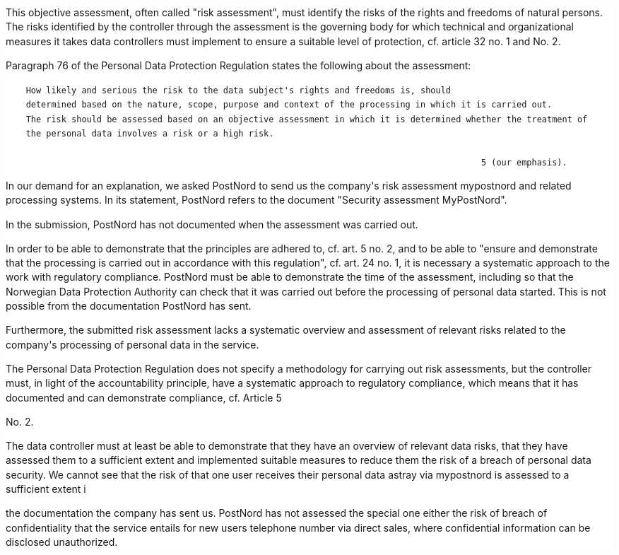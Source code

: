 This objective assessment, often called "risk assessment", must identify the risks of
the rights and freedoms of natural persons. The risks identified by the controller
through the assessment is the governing body for which technical and organizational measures it takes
data controllers must implement to ensure a suitable level of protection, cf. article 32 no.
1 and No. 2.

Paragraph 76 of the Personal Data Protection Regulation states the following about the assessment:

        How likely and serious the risk to the data subject's rights and freedoms is, should
        determined based on the nature, scope, purpose and context of the processing in which it is carried out.
        The risk should be assessed based on an objective assessment in which it is determined whether the treatment of
        the personal data involves a risk or a high risk.

                                                                                                  5 (our emphasis).

In our demand for an explanation, we asked PostNord to send us the company's risk assessment
mypostnord and related processing systems. In its statement, PostNord refers to
the document "Security assessment MyPostNord".

In the submission, PostNord has not documented when the assessment was carried out.

In order to be able to demonstrate that the principles are adhered to, cf. art. 5 no. 2, and to be able to "ensure and demonstrate that
the processing is carried out in accordance with this regulation", cf. art. 24 no. 1, it is necessary
a systematic approach to the work with regulatory compliance. PostNord must be able to demonstrate
the time of the assessment, including so that the Norwegian Data Protection Authority can check that it was
carried out before the processing of personal data started. This is not possible from
the documentation PostNord has sent.

Furthermore, the submitted risk assessment lacks a systematic overview and assessment of
relevant risks related to the company's processing of personal data in the service.

The Personal Data Protection Regulation does not specify a methodology for carrying out risk assessments, but
the controller must, in light of the accountability principle, have a systematic approach
to regulatory compliance, which means that it has documented and can demonstrate compliance, cf. Article 5

No. 2.

The data controller must at least be able to demonstrate that they have an overview of relevant data
risks, that they have assessed them to a sufficient extent and implemented suitable measures to reduce them
the risk of a breach of personal data security. We cannot see that the risk of that one
user receives their personal data astray via mypostnord is assessed to a sufficient extent i

the documentation the company has sent us. PostNord has not assessed the special one either
the risk of breach of confidentiality that the service entails for new users
telephone number via direct sales, where confidential information can be disclosed
unauthorized.

